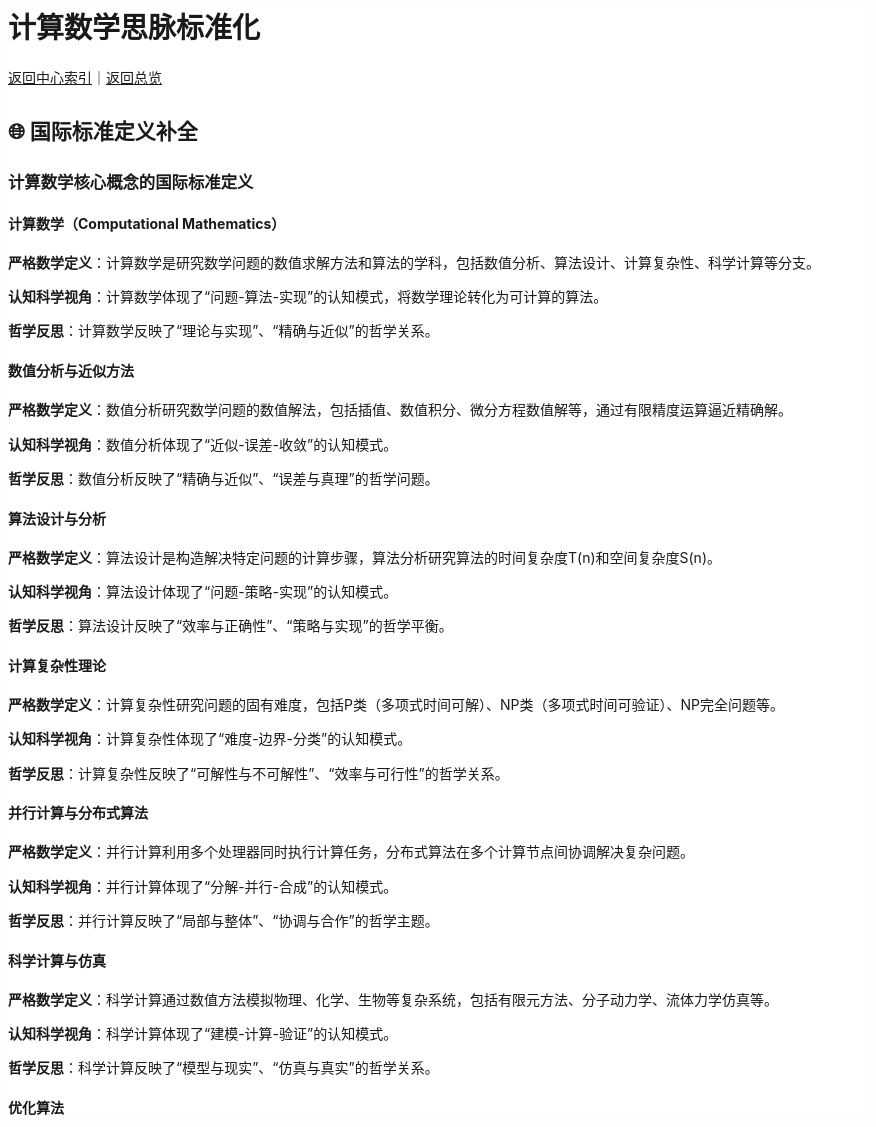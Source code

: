 # 计算数学思脉标准化

[返回中心索引](./00-思脉体系中心索引.md)｜[返回总览](./00-思脉体系总览.md)

## 🌐 国际标准定义补全

### 计算数学核心概念的国际标准定义

#### 计算数学（Computational Mathematics）

**严格数学定义**：计算数学是研究数学问题的数值求解方法和算法的学科，包括数值分析、算法设计、计算复杂性、科学计算等分支。

**认知科学视角**：计算数学体现了“问题-算法-实现”的认知模式，将数学理论转化为可计算的算法。

**哲学反思**：计算数学反映了“理论与实现”、“精确与近似”的哲学关系。

#### 数值分析与近似方法

**严格数学定义**：数值分析研究数学问题的数值解法，包括插值、数值积分、微分方程数值解等，通过有限精度运算逼近精确解。

**认知科学视角**：数值分析体现了“近似-误差-收敛”的认知模式。

**哲学反思**：数值分析反映了“精确与近似”、“误差与真理”的哲学问题。

#### 算法设计与分析

**严格数学定义**：算法设计是构造解决特定问题的计算步骤，算法分析研究算法的时间复杂度T(n)和空间复杂度S(n)。

**认知科学视角**：算法设计体现了“问题-策略-实现”的认知模式。

**哲学反思**：算法设计反映了“效率与正确性”、“策略与实现”的哲学平衡。

#### 计算复杂性理论

**严格数学定义**：计算复杂性研究问题的固有难度，包括P类（多项式时间可解）、NP类（多项式时间可验证）、NP完全问题等。

**认知科学视角**：计算复杂性体现了“难度-边界-分类”的认知模式。

**哲学反思**：计算复杂性反映了“可解性与不可解性”、“效率与可行性”的哲学关系。

#### 并行计算与分布式算法

**严格数学定义**：并行计算利用多个处理器同时执行计算任务，分布式算法在多个计算节点间协调解决复杂问题。

**认知科学视角**：并行计算体现了“分解-并行-合成”的认知模式。

**哲学反思**：并行计算反映了“局部与整体”、“协调与合作”的哲学主题。

#### 科学计算与仿真

**严格数学定义**：科学计算通过数值方法模拟物理、化学、生物等复杂系统，包括有限元方法、分子动力学、流体力学仿真等。

**认知科学视角**：科学计算体现了“建模-计算-验证”的认知模式。

**哲学反思**：科学计算反映了“模型与现实”、“仿真与真实”的哲学关系。

#### 优化算法
